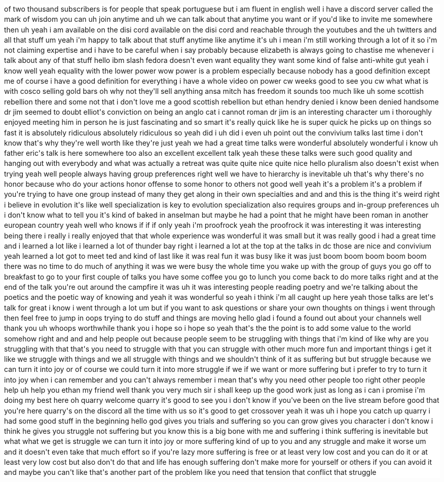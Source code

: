 of two thousand subscribers is for people that speak portuguese but i am fluent in english well i have a discord server called the mark of wisdom you can uh join anytime and uh we can talk about that anytime you want or if you'd like to invite me somewhere then uh yeah i am available on the disi cord available on the disi cord and reachable through the youtubes and the uh twitters and all that stuff um yeah i'm happy to talk about that stuff anytime like anytime it's uh i mean i'm still working through a lot of it so i'm not claiming expertise and i have to be careful when i say probably because elizabeth is always going to chastise me whenever i talk about any of that stuff hello ibm slash fedora doesn't even want equality they want some kind of false anti-white gut yeah i know well yeah equality with the lower power wow power is a problem especially because nobody has a good definition except me of course i have a good definition for everything i have a whole video on power cw weeks good to see you cw what what is with cosco selling gold bars oh why not they'll sell anything ansa mitch has freedom it sounds too much like uh some scottish rebellion there and some not that i don't love me a good scottish rebellion but ethan hendry denied i know been denied handsome dr jim seemed to doubt elliot's conviction on being an anglo cat i cannot roman dr jim is an interesting character um i thoroughly enjoyed meeting him in person he is just fascinating and so smart it's really quick like he is super quick he picks up on things so fast it is absolutely ridiculous absolutely ridiculous so yeah did i uh did i even uh point out the convivium talks last time i don't know that's why they're well worth like they're just yeah we had a great time talks were wonderful absolutely wonderful i know uh father eric's talk is here somewhere too also an excellent excellent talk yeah these these talks were such good quality and hanging out with everybody and what was actually a retreat was quite quite nice quite nice hello pluralism also doesn't exist when trying yeah well people always having group preferences right well we have to hierarchy is inevitable uh that's why there's no honor because who do your actions honor offense to some honor to others not good well yeah it's a problem it's a problem if you're trying to have one group instead of many they get along in their own specialties and and and this is the thing it's weird right i believe in evolution it's like well specialization is key to evolution specialization also requires groups and in-group preferences uh i don't know what to tell you it's kind of baked in anselman but maybe he had a point that he might have been roman in another european country yeah well who knows if if if only yeah i'm proofrock yeah the proofrock it was interesting it was interesting being there i really i really enjoyed that that whole experience was wonderful it was small but it was really good i had a great time and i learned a lot like i learned a lot of thunder bay right i learned a lot at the top at the talks in dc those are nice and convivium yeah learned a lot got to meet ted and kind of last like it was real fun it was busy like it was just boom boom boom boom boom there was no time to do much of anything it was we were busy the whole time you wake up with the group of guys you go off to breakfast to go to your first couple of talks you have some coffee you go to lunch you come back to do more talks right and at the end of the talk you're out around the campfire it was uh it was interesting people reading poetry and we're talking about the poetics and the poetic way of knowing and yeah it was wonderful so yeah i think i'm all caught up here yeah those talks are let's talk for great i know i went through a lot um but if you want to ask questions or share your own thoughts on things i went through then feel free to jump in oops trying to do stuff and things are moving hello glad i found a found out about your channels well thank you uh whoops worthwhile thank you i hope so i hope so yeah that's the the point is to add some value to the world somehow right and and and help people out because people seem to be struggling with things that i'm kind of like why are you struggling with that that's you need to struggle with that you can struggle with other much more fun and important things i get it like we struggle with things and we all struggle with things and we shouldn't think of it as suffering but but struggle because we can turn it into joy or of course we could turn it into more struggle if we if we want or more suffering but i prefer to try to turn it into joy when i can remember and you can't always remember i mean that's why you need other people too right other people help uh help you ethan my friend well thank you very much sir i shall keep up the good work just as long as i can i promise i'm doing my best here oh quarry welcome quarry it's good to see you i don't know if you've been on the live stream before good that you're here quarry's on the discord all the time with us so it's good to get crossover yeah it was uh i hope you catch up quarry i had some good stuff in the beginning hello god gives you trials and suffering so you can grow gives you character i don't know i think he gives you struggle not suffering but you know this is a big bone with me and suffering i think suffering is inevitable but what what we get is struggle we can turn it into joy or more suffering kind of up to you and any struggle and make it worse um and it doesn't even take that much effort so if you're lazy more suffering is free or at least very low cost and you can do it or at least very low cost but also don't do that and life has enough suffering don't make more for yourself or others if you can avoid it and maybe you can't like that's another part of the problem like you need that tension that conflict that struggle